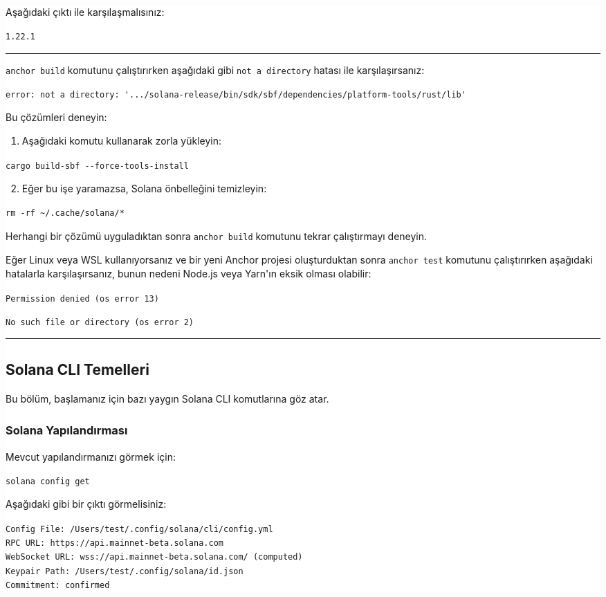 Aşağıdaki çıktı ile karşılaşmalısınız:

```
1.22.1
```



---

`anchor build` komutunu çalıştırırken aşağıdaki gibi `not a directory` hatası ile karşılaşırsanız:

```
error: not a directory: '.../solana-release/bin/sdk/sbf/dependencies/platform-tools/rust/lib'
```

Bu çözümleri deneyin:

1. Aşağıdaki komutu kullanarak zorla yükleyin:

```shell
cargo build-sbf --force-tools-install
```

2. Eğer bu işe yaramazsa, Solana önbelleğini temizleyin:

```shell
rm -rf ~/.cache/solana/*
```

Herhangi bir çözümü uyguladıktan sonra `anchor build` komutunu tekrar çalıştırmayı deneyin.

Eğer Linux veya WSL kullanıyorsanız ve bir yeni Anchor projesi oluşturduktan sonra `anchor test` komutunu çalıştırırken aşağıdaki hatalarla karşılaşırsanız, bunun nedeni Node.js veya Yarn'ın eksik olması olabilir:

```
Permission denied (os error 13)
```

```
No such file or directory (os error 2)
```

---

## Solana CLI Temelleri

Bu bölüm, başlamanız için bazı yaygın Solana CLI komutlarına göz atar.

### Solana Yapılandırması

Mevcut yapılandırmanızı görmek için:

```shell
solana config get
```

Aşağıdaki gibi bir çıktı görmelisiniz:

```
Config File: /Users/test/.config/solana/cli/config.yml
RPC URL: https://api.mainnet-beta.solana.com
WebSocket URL: wss://api.mainnet-beta.solana.com/ (computed)
Keypair Path: /Users/test/.config/solana/id.json
Commitment: confirmed
```
